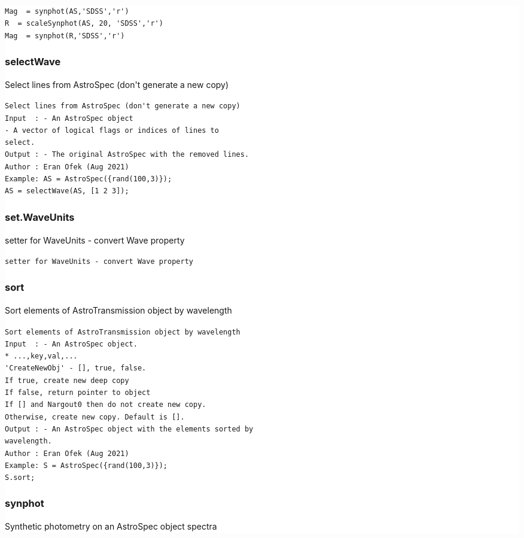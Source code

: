     Mag  = synphot(AS,'SDSS','r')  
    R  = scaleSynphot(AS, 20, 'SDSS','r')  
    Mag  = synphot(R,'SDSS','r')  


### selectWave

Select lines from AstroSpec (don't generate a new copy)


    
    Select lines from AstroSpec (don't generate a new copy)  
    Input  : - An AstroSpec object  
    - A vector of logical flags or indices of lines to  
    select.  
    Output : - The original AstroSpec with the removed lines.  
    Author : Eran Ofek (Aug 2021)  
    Example: AS = AstroSpec({rand(100,3)});  
    AS = selectWave(AS, [1 2 3]);  
      


### set.WaveUnits

setter for WaveUnits - convert Wave property


    
    setter for WaveUnits - convert Wave property  
      


### sort

Sort elements of AstroTransmission object by wavelength


    
    Sort elements of AstroTransmission object by wavelength  
    Input  : - An AstroSpec object.  
    * ...,key,val,...  
    'CreateNewObj' - [], true, false.  
    If true, create new deep copy  
    If false, return pointer to object  
    If [] and Nargout0 then do not create new copy.  
    Otherwise, create new copy. Default is [].  
    Output : - An AstroSpec object with the elements sorted by  
    wavelength.  
    Author : Eran Ofek (Aug 2021)  
    Example: S = AstroSpec({rand(100,3)});  
    S.sort;  
      


### synphot

Synthetic photometry on an AstroSpec object spectra


    